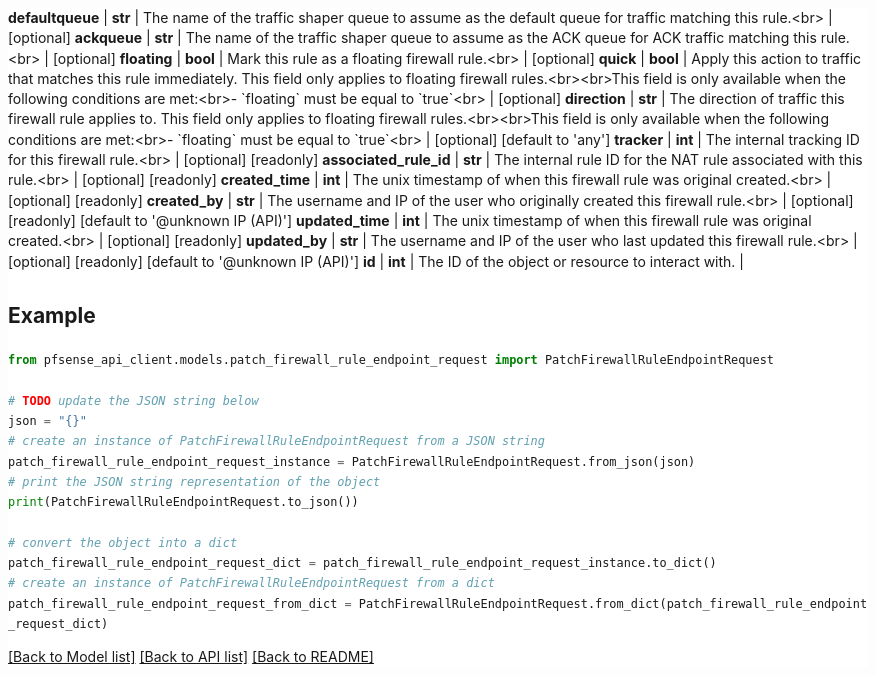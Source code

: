 **defaultqueue** | **str** | The name of the traffic shaper queue to assume as the default queue for traffic matching this rule.&lt;br&gt; | [optional] 
**ackqueue** | **str** | The name of the traffic shaper queue to assume as the ACK queue for ACK traffic matching this rule.&lt;br&gt; | [optional] 
**floating** | **bool** | Mark this rule as a floating firewall rule.&lt;br&gt; | [optional] 
**quick** | **bool** | Apply this action to traffic that matches this rule immediately. This field only applies to floating firewall rules.&lt;br&gt;&lt;br&gt;This field is only available when the following conditions are met:&lt;br&gt;- &#x60;floating&#x60; must be equal to &#x60;true&#x60;&lt;br&gt; | [optional] 
**direction** | **str** | The direction of traffic this firewall rule applies to. This field only applies to floating firewall rules.&lt;br&gt;&lt;br&gt;This field is only available when the following conditions are met:&lt;br&gt;- &#x60;floating&#x60; must be equal to &#x60;true&#x60;&lt;br&gt; | [optional] [default to 'any']
**tracker** | **int** | The internal tracking ID for this firewall rule.&lt;br&gt; | [optional] [readonly] 
**associated_rule_id** | **str** | The internal rule ID for the NAT rule associated with this rule.&lt;br&gt; | [optional] [readonly] 
**created_time** | **int** | The unix timestamp of when this firewall rule was original created.&lt;br&gt; | [optional] [readonly] 
**created_by** | **str** | The username and IP of the user who originally created this firewall rule.&lt;br&gt; | [optional] [readonly] [default to '@unknown IP (API)']
**updated_time** | **int** | The unix timestamp of when this firewall rule was original created.&lt;br&gt; | [optional] [readonly] 
**updated_by** | **str** | The username and IP of the user who last updated this firewall rule.&lt;br&gt; | [optional] [readonly] [default to '@unknown IP (API)']
**id** | **int** | The ID of the object or resource to interact with. | 

## Example

```python
from pfsense_api_client.models.patch_firewall_rule_endpoint_request import PatchFirewallRuleEndpointRequest

# TODO update the JSON string below
json = "{}"
# create an instance of PatchFirewallRuleEndpointRequest from a JSON string
patch_firewall_rule_endpoint_request_instance = PatchFirewallRuleEndpointRequest.from_json(json)
# print the JSON string representation of the object
print(PatchFirewallRuleEndpointRequest.to_json())

# convert the object into a dict
patch_firewall_rule_endpoint_request_dict = patch_firewall_rule_endpoint_request_instance.to_dict()
# create an instance of PatchFirewallRuleEndpointRequest from a dict
patch_firewall_rule_endpoint_request_from_dict = PatchFirewallRuleEndpointRequest.from_dict(patch_firewall_rule_endpoint_request_dict)
```
[[Back to Model list]](../README.md#documentation-for-models) [[Back to API list]](../README.md#documentation-for-api-endpoints) [[Back to README]](../README.md)


